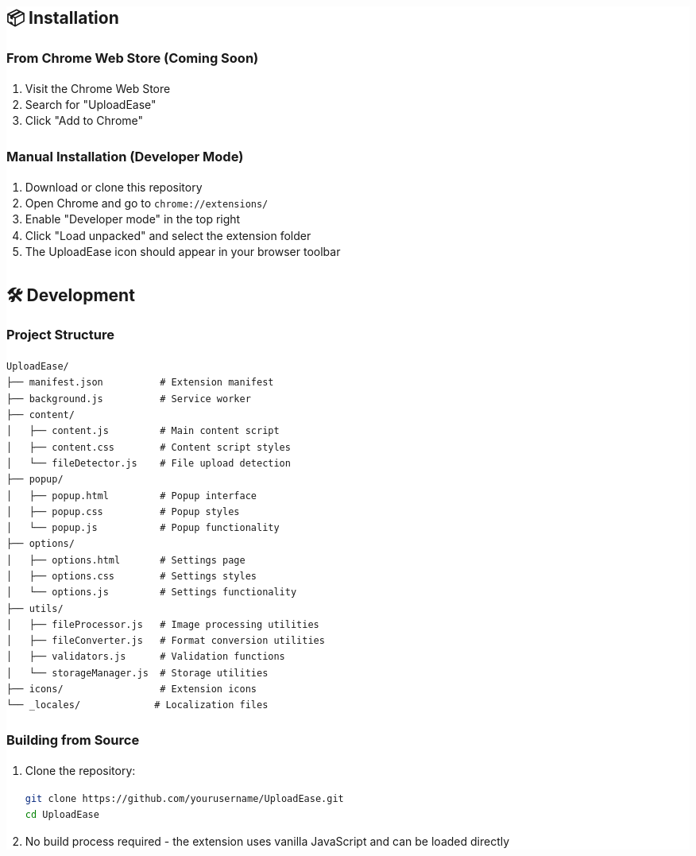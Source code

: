 ## 📦 Installation

### From Chrome Web Store (Coming Soon)
1. Visit the Chrome Web Store
2. Search for "UploadEase"
3. Click "Add to Chrome"

### Manual Installation (Developer Mode)
1. Download or clone this repository
2. Open Chrome and go to `chrome://extensions/`
3. Enable "Developer mode" in the top right
4. Click "Load unpacked" and select the extension folder
5. The UploadEase icon should appear in your browser toolbar

## 🛠️ Development

### Project Structure
```
UploadEase/
├── manifest.json          # Extension manifest
├── background.js          # Service worker
├── content/
│   ├── content.js         # Main content script
│   ├── content.css        # Content script styles
│   └── fileDetector.js    # File upload detection
├── popup/
│   ├── popup.html         # Popup interface
│   ├── popup.css          # Popup styles
│   └── popup.js           # Popup functionality
├── options/
│   ├── options.html       # Settings page
│   ├── options.css        # Settings styles
│   └── options.js         # Settings functionality
├── utils/
│   ├── fileProcessor.js   # Image processing utilities
│   ├── fileConverter.js   # Format conversion utilities
│   ├── validators.js      # Validation functions
│   └── storageManager.js  # Storage utilities
├── icons/                 # Extension icons
└── _locales/             # Localization files
```

### Building from Source
1. Clone the repository:
   ```bash
   git clone https://github.com/yourusername/UploadEase.git
   cd UploadEase
   ```

2. No build process required - the extension uses vanilla JavaScript and can be loaded directly
